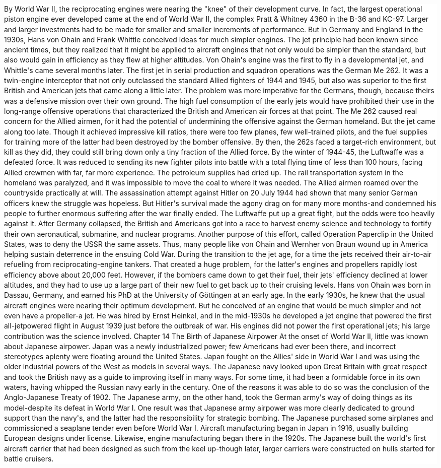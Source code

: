 By World War II, the reciprocating engines were nearing the "knee" of their development curve. In fact, the largest operational piston engine ever developed came at the end of World War II, the complex Pratt & Whitney 4360 in the B-36 and KC-97. Larger and larger investments had to be made for smaller and smaller increments of performance. But in Germany and England in the 1930s, Hans von Ohain and Frank Whittle conceived ideas for much simpler engines. The jet principle had been known since ancient times, but they realized that it might be applied to aircraft engines that not only would be simpler than the standard, but also would gain in efficiency as they flew at higher altitudes. Von Ohain's engine was the first to fly in a developmental jet, and Whittle's came several months later. The first jet in serial production and squadron operations was the German Me 262. It was a twin-engine interceptor that not only outclassed the standard Allied fighters of 1944 and 1945, but also was superior to the first British and American jets that came along a little later. The problem was more imperative for the Germans, though, because theirs was a defensive mission over their own ground. The high fuel consumption of the early jets would have prohibited their use in the long-range offensive operations that characterized the British and American air forces at that point. The Me 262 caused real concern for the Allied airmen, for it had the potential of undermining the offensive against the German homeland. But the jet came along too late. Though it achieved impressive kill ratios, there were too few planes, few well-trained pilots, and the fuel supplies for training more of the latter had been destroyed by the bomber offensive. By then, the 262s faced a target-rich environment, but kill as they did, they could still bring down only a tiny fraction of the Allied force.
By the winter of 1944-45, the Luftwaffe was a defeated force. It was reduced to sending its new fighter pilots into battle with a total flying time of less than 100 hours, facing Allied crewmen with far, far more experience. The petroleum supplies had dried up. The rail transportation system in the homeland was paralyzed, and it was impossible to move the coal to where it was needed. The Allied airmen roamed over the countryside practically at will. The assassination attempt against Hitler on 20 July 1944 had shown that many senior German officers knew the struggle was hopeless. But Hitler's survival made the agony drag on for many more months-and condemned his people to further enormous suffering after the war finally ended. The Luftwaffe put up a great fight, but the odds were too heavily against it.
After Germany collapsed, the British and Americans got into a race to harvest enemy science and technology to fortify their own aeronautical, submarine, and nuclear programs. Another purpose of this effort, called Operation Paperclip in the United States, was to deny the USSR the same assets. Thus, many people like von Ohain and Wernher von Braun wound up in America helping sustain deterrence in the ensuing Cold War.
During the transition to the jet age, for a time the jets received their air-to-air refueling from reciprocating-engine tankers. That created a huge problem, for the latter's engines and propellers rapidly lost efficiency above about 20,000 feet. However, if the bombers came down to get their fuel, their jets' efficiency declined at lower altitudes, and they had to use up a large part of their new fuel to get back up to their cruising levels. Hans von Ohain was born in Dassau, Germany, and earned his PhD at the University of Göttingen at an early age. In the early 1930s, he knew that the usual aircraft engines were nearing their optimum development. But he conceived of an engine that would be much simpler and not even have a propeller-a jet. He was hired by Ernst Heinkel, and in the mid-1930s he developed a jet engine that powered the first all-jetpowered flight in August 1939 just before the outbreak of war. His engines did not power the first operational jets; his large contribution was the science involved.   Chapter 14
The Birth of Japanese Airpower
At the onset of World War II, little was known about Japanese airpower. Japan was a newly industrialized power; few Americans had ever been there, and incorrect stereotypes aplenty were floating around the United States. Japan fought on the Allies' side in World War I and was using the older industrial powers of the West as models in several ways. The Japanese navy looked upon Great Britain with great respect and took the British navy as a guide to improving itself in many ways. For some time, it had been a formidable force in its own waters, having whipped the Russian navy early in the century. One of the reasons it was able to do so was the conclusion of the Anglo-Japanese Treaty of 1902. The Japanese army, on the other hand, took the German army's way of doing things as its model-despite its defeat in World War I. One result was that Japanese army airpower was more clearly dedicated to ground support than the navy's, and the latter had the responsibility for strategic bombing. The Japanese purchased some airplanes and commissioned a seaplane tender even before World War I. Aircraft manufacturing began in Japan in 1916, usually building European designs under license. Likewise, engine manufacturing began there in the 1920s. The Japanese built the world's first aircraft carrier that had been designed as such from the keel up-though later, larger carriers were constructed on hulls started for battle cruisers.